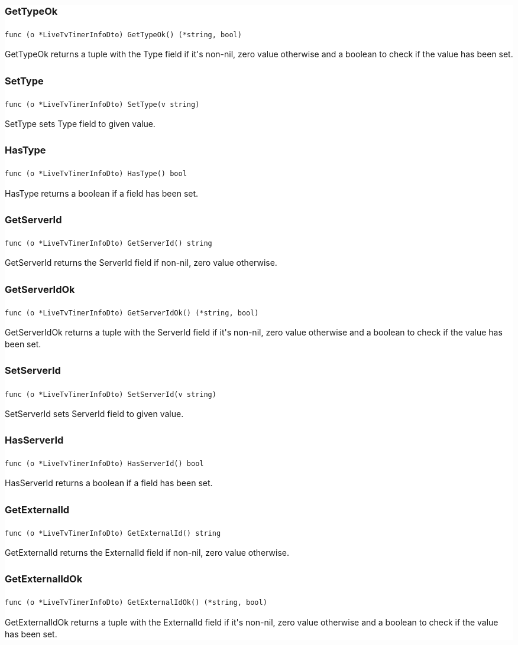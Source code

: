 ### GetTypeOk

`func (o *LiveTvTimerInfoDto) GetTypeOk() (*string, bool)`

GetTypeOk returns a tuple with the Type field if it's non-nil, zero value otherwise
and a boolean to check if the value has been set.

### SetType

`func (o *LiveTvTimerInfoDto) SetType(v string)`

SetType sets Type field to given value.

### HasType

`func (o *LiveTvTimerInfoDto) HasType() bool`

HasType returns a boolean if a field has been set.

### GetServerId

`func (o *LiveTvTimerInfoDto) GetServerId() string`

GetServerId returns the ServerId field if non-nil, zero value otherwise.

### GetServerIdOk

`func (o *LiveTvTimerInfoDto) GetServerIdOk() (*string, bool)`

GetServerIdOk returns a tuple with the ServerId field if it's non-nil, zero value otherwise
and a boolean to check if the value has been set.

### SetServerId

`func (o *LiveTvTimerInfoDto) SetServerId(v string)`

SetServerId sets ServerId field to given value.

### HasServerId

`func (o *LiveTvTimerInfoDto) HasServerId() bool`

HasServerId returns a boolean if a field has been set.

### GetExternalId

`func (o *LiveTvTimerInfoDto) GetExternalId() string`

GetExternalId returns the ExternalId field if non-nil, zero value otherwise.

### GetExternalIdOk

`func (o *LiveTvTimerInfoDto) GetExternalIdOk() (*string, bool)`

GetExternalIdOk returns a tuple with the ExternalId field if it's non-nil, zero value otherwise
and a boolean to check if the value has been set.
